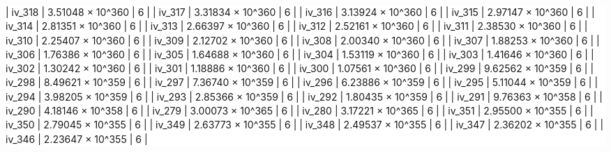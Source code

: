 | iv_318 | 3.51048 × 10^360 | 6 |
| iv_317 | 3.31834 × 10^360 | 6 |
| iv_316 | 3.13924 × 10^360 | 6 |
| iv_315 | 2.97147 × 10^360 | 6 |
| iv_314 | 2.81351 × 10^360 | 6 |
| iv_313 | 2.66397 × 10^360 | 6 |
| iv_312 | 2.52161 × 10^360 | 6 |
| iv_311 | 2.38530 × 10^360 | 6 |
| iv_310 | 2.25407 × 10^360 | 6 |
| iv_309 | 2.12702 × 10^360 | 6 |
| iv_308 | 2.00340 × 10^360 | 6 |
| iv_307 | 1.88253 × 10^360 | 6 |
| iv_306 | 1.76386 × 10^360 | 6 |
| iv_305 | 1.64688 × 10^360 | 6 |
| iv_304 | 1.53119 × 10^360 | 6 |
| iv_303 | 1.41646 × 10^360 | 6 |
| iv_302 | 1.30242 × 10^360 | 6 |
| iv_301 | 1.18886 × 10^360 | 6 |
| iv_300 | 1.07561 × 10^360 | 6 |
| iv_299 | 9.62562 × 10^359 | 6 |
| iv_298 | 8.49621 × 10^359 | 6 |
| iv_297 | 7.36740 × 10^359 | 6 |
| iv_296 | 6.23886 × 10^359 | 6 |
| iv_295 | 5.11044 × 10^359 | 6 |
| iv_294 | 3.98205 × 10^359 | 6 |
| iv_293 | 2.85366 × 10^359 | 6 |
| iv_292 | 1.80435 × 10^359 | 6 |
| iv_291 | 9.76363 × 10^358 | 6 |
| iv_290 | 4.18146 × 10^358 | 6 |
| iv_279 | 3.00073 × 10^365 | 6 |
| iv_280 | 3.17221 × 10^365 | 6 |
| iv_351 | 2.95500 × 10^355 | 6 |
| iv_350 | 2.79045 × 10^355 | 6 |
| iv_349 | 2.63773 × 10^355 | 6 |
| iv_348 | 2.49537 × 10^355 | 6 |
| iv_347 | 2.36202 × 10^355 | 6 |
| iv_346 | 2.23647 × 10^355 | 6 |